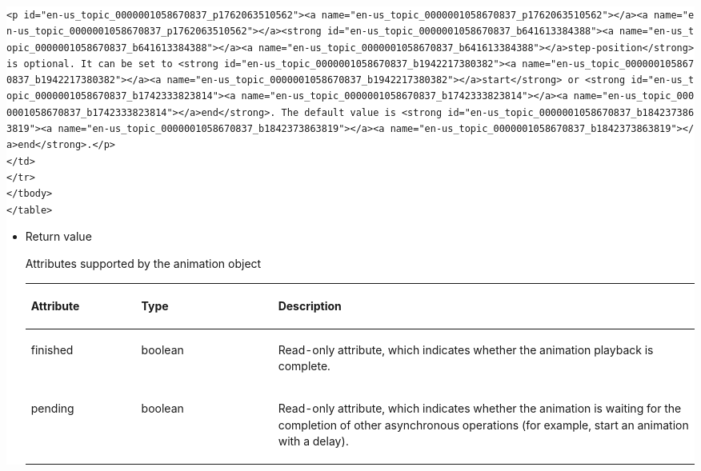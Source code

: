     <p id="en-us_topic_0000001058670837_p1762063510562"><a name="en-us_topic_0000001058670837_p1762063510562"></a><a name="en-us_topic_0000001058670837_p1762063510562"></a><strong id="en-us_topic_0000001058670837_b641613384388"><a name="en-us_topic_0000001058670837_b641613384388"></a><a name="en-us_topic_0000001058670837_b641613384388"></a>step-position</strong> is optional. It can be set to <strong id="en-us_topic_0000001058670837_b1942217380382"><a name="en-us_topic_0000001058670837_b1942217380382"></a><a name="en-us_topic_0000001058670837_b1942217380382"></a>start</strong> or <strong id="en-us_topic_0000001058670837_b1742333823814"><a name="en-us_topic_0000001058670837_b1742333823814"></a><a name="en-us_topic_0000001058670837_b1742333823814"></a>end</strong>. The default value is <strong id="en-us_topic_0000001058670837_b1842373863819"><a name="en-us_topic_0000001058670837_b1842373863819"></a><a name="en-us_topic_0000001058670837_b1842373863819"></a>end</strong>.</p>
    </td>
    </tr>
    </tbody>
    </table>


-   Return value

    Attributes supported by the animation object

    <a name="en-us_topic_0000001058670837_table11261733574"></a>
    <table><thead align="left"><tr id="en-us_topic_0000001058670837_row2029411331076"><th class="cellrowborder" valign="top" width="16.48%" id="mcps1.1.4.1.1"><p id="en-us_topic_0000001058670837_p629463316716"><a name="en-us_topic_0000001058670837_p629463316716"></a><a name="en-us_topic_0000001058670837_p629463316716"></a>Attribute</p>
    </th>
    <th class="cellrowborder" valign="top" width="20.46%" id="mcps1.1.4.1.2"><p id="en-us_topic_0000001058670837_p129411331718"><a name="en-us_topic_0000001058670837_p129411331718"></a><a name="en-us_topic_0000001058670837_p129411331718"></a>Type</p>
    </th>
    <th class="cellrowborder" valign="top" width="63.06%" id="mcps1.1.4.1.3"><p id="en-us_topic_0000001058670837_p11294123317716"><a name="en-us_topic_0000001058670837_p11294123317716"></a><a name="en-us_topic_0000001058670837_p11294123317716"></a>Description</p>
    </th>
    </tr>
    </thead>
    <tbody><tr id="en-us_topic_0000001058670837_row1429417331711"><td class="cellrowborder" valign="top" width="16.48%" headers="mcps1.1.4.1.1 "><p id="en-us_topic_0000001058670837_p1429416331375"><a name="en-us_topic_0000001058670837_p1429416331375"></a><a name="en-us_topic_0000001058670837_p1429416331375"></a>finished</p>
    </td>
    <td class="cellrowborder" valign="top" width="20.46%" headers="mcps1.1.4.1.2 "><p id="en-us_topic_0000001058670837_p52943334720"><a name="en-us_topic_0000001058670837_p52943334720"></a><a name="en-us_topic_0000001058670837_p52943334720"></a>boolean</p>
    </td>
    <td class="cellrowborder" valign="top" width="63.06%" headers="mcps1.1.4.1.3 "><p id="en-us_topic_0000001058670837_p7294233876"><a name="en-us_topic_0000001058670837_p7294233876"></a><a name="en-us_topic_0000001058670837_p7294233876"></a>Read-only attribute, which indicates whether the animation playback is complete.</p>
    </td>
    </tr>
    <tr id="en-us_topic_0000001058670837_row493817253419"><td class="cellrowborder" valign="top" width="16.48%" headers="mcps1.1.4.1.1 "><p id="en-us_topic_0000001058670837_p593913251444"><a name="en-us_topic_0000001058670837_p593913251444"></a><a name="en-us_topic_0000001058670837_p593913251444"></a>pending</p>
    </td>
    <td class="cellrowborder" valign="top" width="20.46%" headers="mcps1.1.4.1.2 "><p id="en-us_topic_0000001058670837_p2939925349"><a name="en-us_topic_0000001058670837_p2939925349"></a><a name="en-us_topic_0000001058670837_p2939925349"></a>boolean</p>
    </td>
    <td class="cellrowborder" valign="top" width="63.06%" headers="mcps1.1.4.1.3 "><p id="en-us_topic_0000001058670837_p293911251414"><a name="en-us_topic_0000001058670837_p293911251414"></a><a name="en-us_topic_0000001058670837_p293911251414"></a>Read-only attribute, which indicates whether the animation is waiting for the completion of other asynchronous operations (for example, start an animation with a delay).</p>